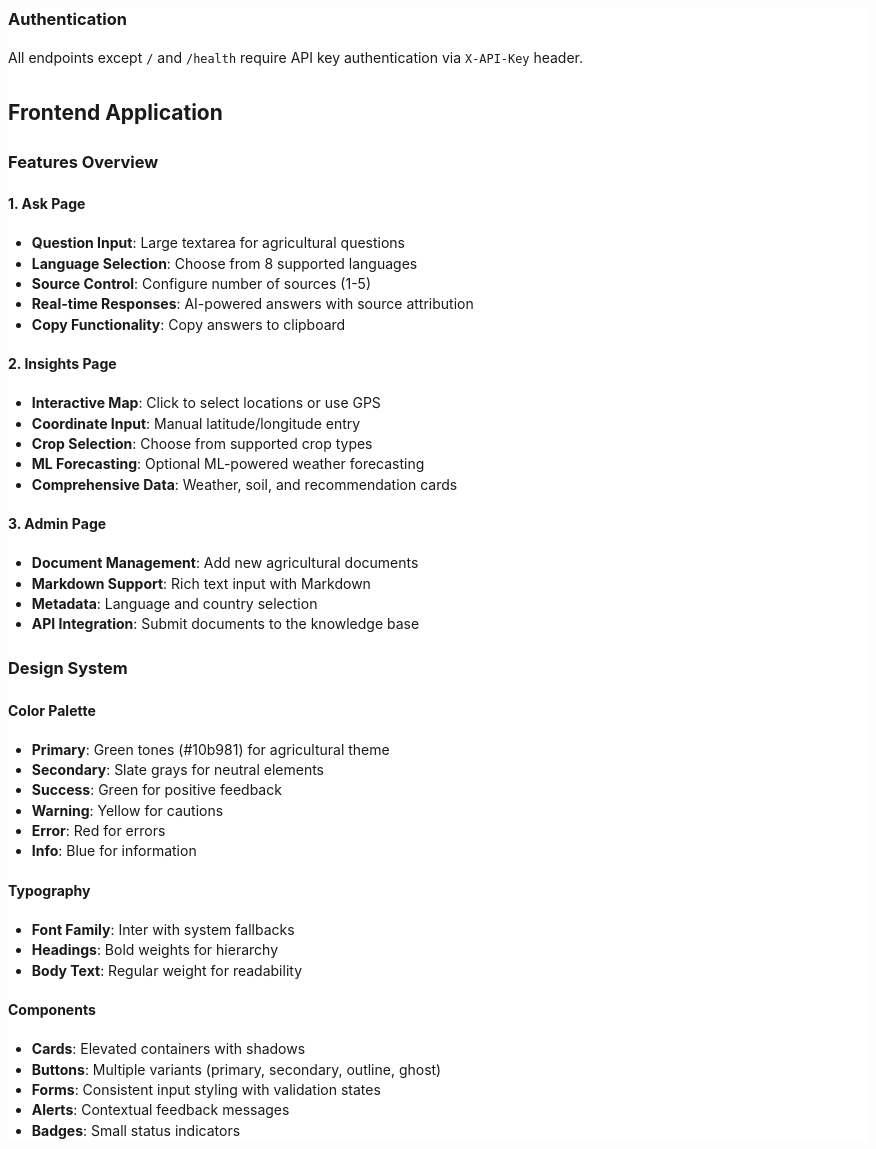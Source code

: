 ### Authentication

All endpoints except `/` and `/health` require API key authentication via `X-API-Key` header.

## Frontend Application

### Features Overview

#### 1. Ask Page
- **Question Input**: Large textarea for agricultural questions
- **Language Selection**: Choose from 8 supported languages
- **Source Control**: Configure number of sources (1-5)
- **Real-time Responses**: AI-powered answers with source attribution
- **Copy Functionality**: Copy answers to clipboard

#### 2. Insights Page
- **Interactive Map**: Click to select locations or use GPS
- **Coordinate Input**: Manual latitude/longitude entry
- **Crop Selection**: Choose from supported crop types
- **ML Forecasting**: Optional ML-powered weather forecasting
- **Comprehensive Data**: Weather, soil, and recommendation cards

#### 3. Admin Page
- **Document Management**: Add new agricultural documents
- **Markdown Support**: Rich text input with Markdown
- **Metadata**: Language and country selection
- **API Integration**: Submit documents to the knowledge base

### Design System

#### Color Palette
- **Primary**: Green tones (#10b981) for agricultural theme
- **Secondary**: Slate grays for neutral elements
- **Success**: Green for positive feedback
- **Warning**: Yellow for cautions
- **Error**: Red for errors
- **Info**: Blue for information

#### Typography
- **Font Family**: Inter with system fallbacks
- **Headings**: Bold weights for hierarchy
- **Body Text**: Regular weight for readability

#### Components
- **Cards**: Elevated containers with shadows
- **Buttons**: Multiple variants (primary, secondary, outline, ghost)
- **Forms**: Consistent input styling with validation states
- **Alerts**: Contextual feedback messages
- **Badges**: Small status indicators
